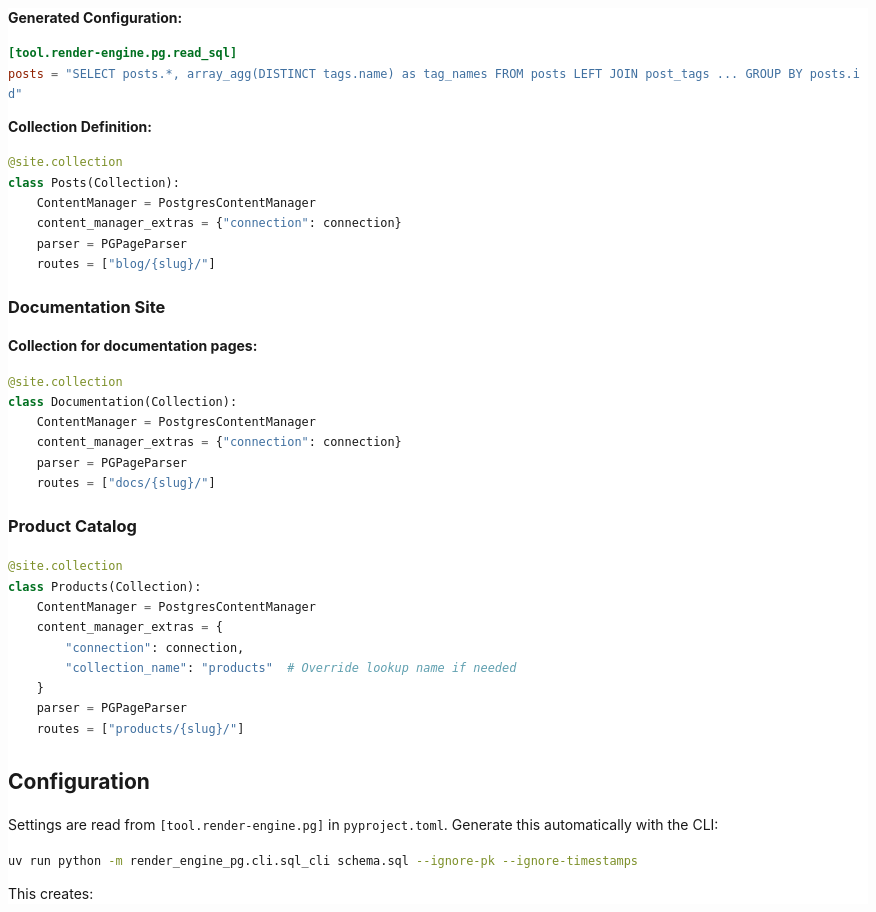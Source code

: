 **Generated Configuration:**

```toml
[tool.render-engine.pg.read_sql]
posts = "SELECT posts.*, array_agg(DISTINCT tags.name) as tag_names FROM posts LEFT JOIN post_tags ... GROUP BY posts.id"
```

**Collection Definition:**

```python
@site.collection
class Posts(Collection):
    ContentManager = PostgresContentManager
    content_manager_extras = {"connection": connection}
    parser = PGPageParser
    routes = ["blog/{slug}/"]
```

### Documentation Site

**Collection for documentation pages:**

```python
@site.collection
class Documentation(Collection):
    ContentManager = PostgresContentManager
    content_manager_extras = {"connection": connection}
    parser = PGPageParser
    routes = ["docs/{slug}/"]
```

### Product Catalog

```python
@site.collection
class Products(Collection):
    ContentManager = PostgresContentManager
    content_manager_extras = {
        "connection": connection,
        "collection_name": "products"  # Override lookup name if needed
    }
    parser = PGPageParser
    routes = ["products/{slug}/"]
```

## Configuration

Settings are read from `[tool.render-engine.pg]` in `pyproject.toml`. Generate this automatically with the CLI:

```bash
uv run python -m render_engine_pg.cli.sql_cli schema.sql --ignore-pk --ignore-timestamps
```

This creates:
